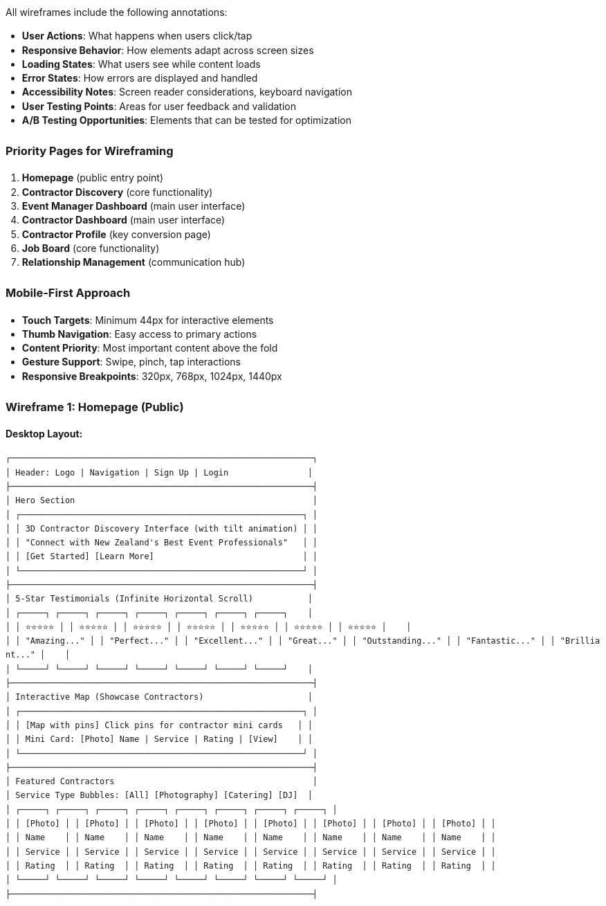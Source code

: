 All wireframes include the following annotations:

- **User Actions**: What happens when users click/tap
- **Responsive Behavior**: How elements adapt across screen sizes
- **Loading States**: What users see while content loads
- **Error States**: How errors are displayed and handled
- **Accessibility Notes**: Screen reader considerations, keyboard navigation
- **User Testing Points**: Areas for user feedback and validation
- **A/B Testing Opportunities**: Elements that can be tested for optimization

### **Priority Pages for Wireframing**

1. **Homepage** (public entry point)
2. **Contractor Discovery** (core functionality)
3. **Event Manager Dashboard** (main user interface)
4. **Contractor Dashboard** (main user interface)
5. **Contractor Profile** (key conversion page)
6. **Job Board** (core functionality)
7. **Relationship Management** (communication hub)

### **Mobile-First Approach**

- **Touch Targets**: Minimum 44px for interactive elements
- **Thumb Navigation**: Easy access to primary actions
- **Content Priority**: Most important content above the fold
- **Gesture Support**: Swipe, pinch, tap interactions
- **Responsive Breakpoints**: 320px, 768px, 1024px, 1440px

### **Wireframe 1: Homepage (Public)**

**Desktop Layout:**

```
┌─────────────────────────────────────────────────────────────┐
│ Header: Logo | Navigation | Sign Up | Login                │
├─────────────────────────────────────────────────────────────┤
│ Hero Section                                                │
│ ┌─────────────────────────────────────────────────────────┐ │
│ │ 3D Contractor Discovery Interface (with tilt animation) │ │
│ │ "Connect with New Zealand's Best Event Professionals"   │ │
│ │ [Get Started] [Learn More]                              │ │
│ └─────────────────────────────────────────────────────────┘ │
├─────────────────────────────────────────────────────────────┤
│ 5-Star Testimonials (Infinite Horizontal Scroll)           │
│ ┌─────┐ ┌─────┐ ┌─────┐ ┌─────┐ ┌─────┐ ┌─────┐ ┌─────┐    │
│ │ ⭐⭐⭐⭐⭐ │ │ ⭐⭐⭐⭐⭐ │ │ ⭐⭐⭐⭐⭐ │ │ ⭐⭐⭐⭐⭐ │ │ ⭐⭐⭐⭐⭐ │ │ ⭐⭐⭐⭐⭐ │ │ ⭐⭐⭐⭐⭐ │    │
│ │ "Amazing..." │ │ "Perfect..." │ │ "Excellent..." │ │ "Great..." │ │ "Outstanding..." │ │ "Fantastic..." │ │ "Brilliant..." │    │
│ └─────┘ └─────┘ └─────┘ └─────┘ └─────┘ └─────┘ └─────┘    │
├─────────────────────────────────────────────────────────────┤
│ Interactive Map (Showcase Contractors)                     │
│ ┌─────────────────────────────────────────────────────────┐ │
│ │ [Map with pins] Click pins for contractor mini cards   │ │
│ │ Mini Card: [Photo] Name | Service | Rating | [View]    │ │
│ └─────────────────────────────────────────────────────────┘ │
├─────────────────────────────────────────────────────────────┤
│ Featured Contractors                                        │
│ Service Type Bubbles: [All] [Photography] [Catering] [DJ]  │
│ ┌─────┐ ┌─────┐ ┌─────┐ ┌─────┐ ┌─────┐ ┌─────┐ ┌─────┐ ┌─────┐ │
│ │ [Photo] │ │ [Photo] │ │ [Photo] │ │ [Photo] │ │ [Photo] │ │ [Photo] │ │ [Photo] │ │ [Photo] │ │
│ │ Name    │ │ Name    │ │ Name    │ │ Name    │ │ Name    │ │ Name    │ │ Name    │ │ Name    │ │
│ │ Service │ │ Service │ │ Service │ │ Service │ │ Service │ │ Service │ │ Service │ │ Service │ │
│ │ Rating  │ │ Rating  │ │ Rating  │ │ Rating  │ │ Rating  │ │ Rating  │ │ Rating  │ │ Rating  │ │
│ └─────┘ └─────┘ └─────┘ └─────┘ └─────┘ └─────┘ └─────┘ └─────┘ │
├─────────────────────────────────────────────────────────────┤
```